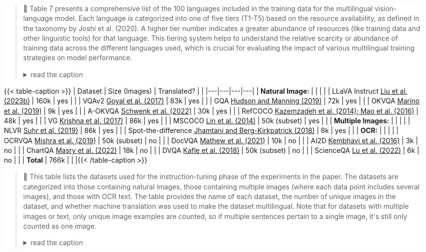 > 🔼 Table 7 presents a comprehensive list of the 100 languages included in the training data for the multilingual vision-language model.  Each language is categorized into one of five tiers (T1-T5) based on the resource availability, as defined in the taxonomy by Joshi et al. (2020). A higher tier number indicates a greater abundance of resources (like training data and other linguistic tools) for that language. This tiering system helps to understand the relative scarcity or abundance of training data across the different languages used, which is crucial for evaluating the impact of various multilingual training strategies on model performance.
> <details><summary>read the caption</summary></details>

{{< table-caption >}}
| Dataset | Size (Images) | Translated? |  |
|---|---|---|---|
| **Natural Image:** |  |  |  |
| LLaVA Instruct [Liu et al. (2023b)](https://arxiv.org/pdf/2501.05122.pdf) | 160k | yes |  |
| VQAv2 [Goyal et al. (2017)](https://arxiv.org/pdf/2501.05122.pdf) | 83k | yes |  |
| GQA [Hudson and Manning (2019)](https://arxiv.org/pdf/2501.05122.pdf) | 72k | yes |  |
| OKVQA [Marino et al. (2019)](https://arxiv.org/pdf/2501.05122.pdf) | 9k | yes |  |
| A-OKVQA [Schwenk et al. (2022)](https://arxiv.org/pdf/2501.05122.pdf) | 30k | yes |  |
| RefCOCO [Kazemzadeh et al. (2014); Mao et al. (2016)](https://arxiv.org/pdf/2501.05122.pdf) | 48k | yes |  |
| VG [Krishna et al. (2017)](https://arxiv.org/pdf/2501.05122.pdf) | 86k | yes |  |
| MSCOCO [Lin et al. (2014)](https://arxiv.org/pdf/2501.05122.pdf) | 50k (subset) | yes |  |
| **Multiple Images:** |  |  |  |
| NLVR [Suhr et al. (2019)](https://arxiv.org/pdf/2501.05122.pdf) | 86k | yes |  |
| Spot-the-difference [Jhamtani and Berg-Kirkpatrick (2018)](https://arxiv.org/pdf/2501.05122.pdf) | 8k | yes |  |
| **OCR:** |  |  |  |
| OCRVQA [Mishra et al. (2019)](https://arxiv.org/pdf/2501.05122.pdf) | 50k (subset) | no |  |
| DocVQA [Mathew et al. (2021)](https://arxiv.org/pdf/2501.05122.pdf) | 10k | no |  |
| AI2D [Kembhavi et al. (2016)](https://arxiv.org/pdf/2501.05122.pdf) | 3k | no |  |
| ChartQA [Masry et al. (2022)](https://arxiv.org/pdf/2501.05122.pdf) | 18k | no |  |
| DVQA [Kafle et al. (2018)](https://arxiv.org/pdf/2501.05122.pdf) | 50k (subset) | no |  |
| ScienceQA [Lu et al. (2022)](https://arxiv.org/pdf/2501.05122.pdf) | 6k | no |  |
| **Total** | 766k |  |  |{{< /table-caption >}}
> 🔼 This table lists the datasets used for the instruction-tuning phase of the experiments in the paper.  The datasets are categorized into those containing natural images, those containing multiple images (where each data point includes several images), and those with OCR text. The table provides the name of each dataset, the number of unique images in the dataset, and whether machine translation was used to make the dataset multilingual.  Note that for datasets with multiple images or text, only unique image examples are counted, so if multiple sentences pertain to a single image, it's still only counted as one image. 
> <details><summary>read the caption</summary></details>
